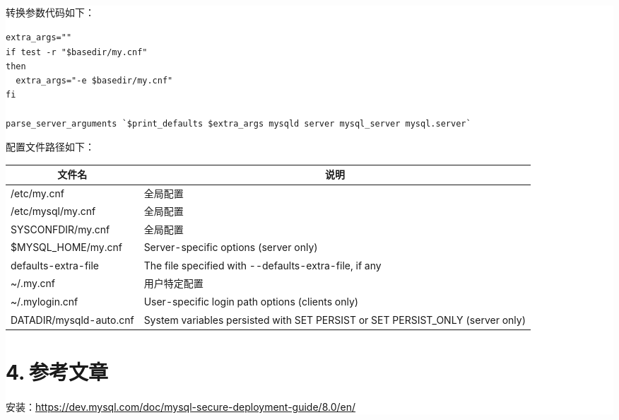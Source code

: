 转换参数代码如下：

```shell
extra_args=""
if test -r "$basedir/my.cnf"
then
  extra_args="-e $basedir/my.cnf"
fi

parse_server_arguments `$print_defaults $extra_args mysqld server mysql_server mysql.server`
```

配置文件路径如下：

|文件名|说明|
|-----|----|
|/etc/my.cnf|全局配置|
|/etc/mysql/my.cnf|全局配置|
|SYSCONFDIR/my.cnf|全局配置|
|$MYSQL_HOME/my.cnf|Server-specific options (server only)|
|defaults-extra-file|The file specified with --defaults-extra-file, if any|
|~/.my.cnf|用户特定配置|
|~/.mylogin.cnf|User-specific login path options (clients only)|
|DATADIR/mysqld-auto.cnf|System variables persisted with SET PERSIST or SET PERSIST_ONLY (server only)|

# 4. 参考文章

安装：https://dev.mysql.com/doc/mysql-secure-deployment-guide/8.0/en/